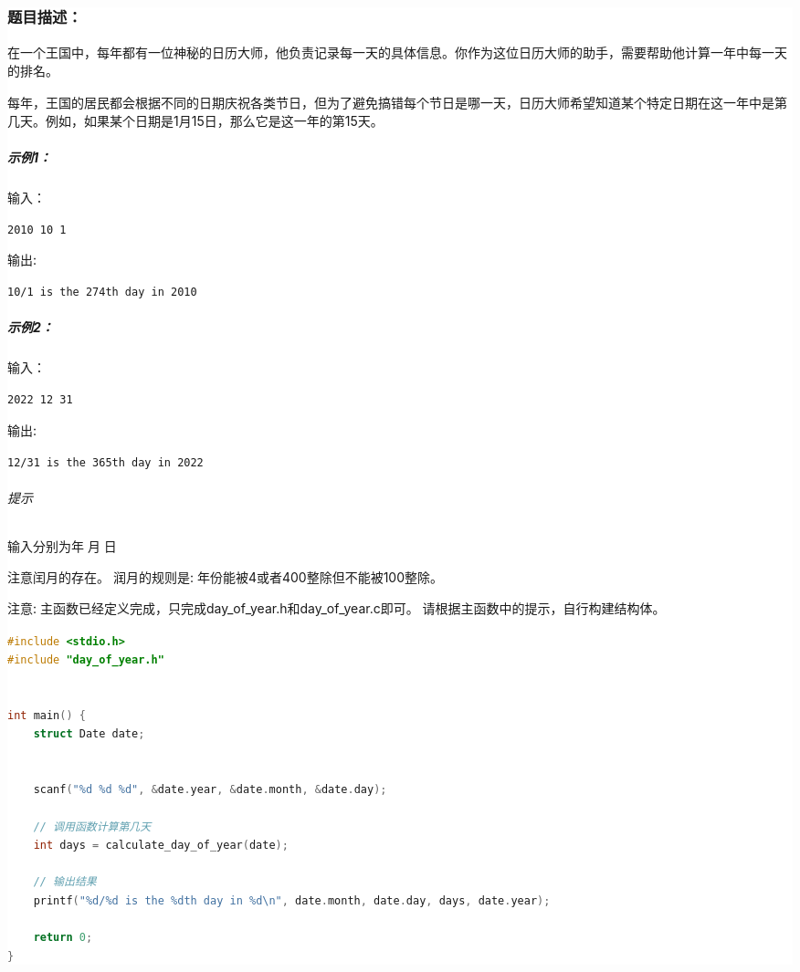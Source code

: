 ### 题目描述：

在一个王国中，每年都有一位神秘的日历大师，他负责记录每一天的具体信息。你作为这位日历大师的助手，需要帮助他计算一年中每一天的排名。

每年，王国的居民都会根据不同的日期庆祝各类节日，但为了避免搞错每个节日是哪一天，日历大师希望知道某个特定日期在这一年中是第几天。例如，如果某个日期是1月15日，那么它是这一年的第15天。

##### 示例1：

输入：

```
2010 10 1
```

输出:

```
10/1 is the 274th day in 2010
```

##### 示例2：

输入：

```
2022 12 31
```

输出:

```
12/31 is the 365th day in 2022
```

###### 提示

输入分别为年 月 日

注意闰月的存在。
润月的规则是: 年份能被4或者400整除但不能被100整除。

注意: 主函数已经定义完成，只完成day_of_year.h和day_of_year.c即可。
请根据主函数中的提示，自行构建结构体。

```c
#include <stdio.h>
#include "day_of_year.h"


int main() {
    struct Date date;
    
  
    scanf("%d %d %d", &date.year, &date.month, &date.day);

    // 调用函数计算第几天
    int days = calculate_day_of_year(date);

    // 输出结果
    printf("%d/%d is the %dth day in %d\n", date.month, date.day, days, date.year);
    
    return 0;
}
```
